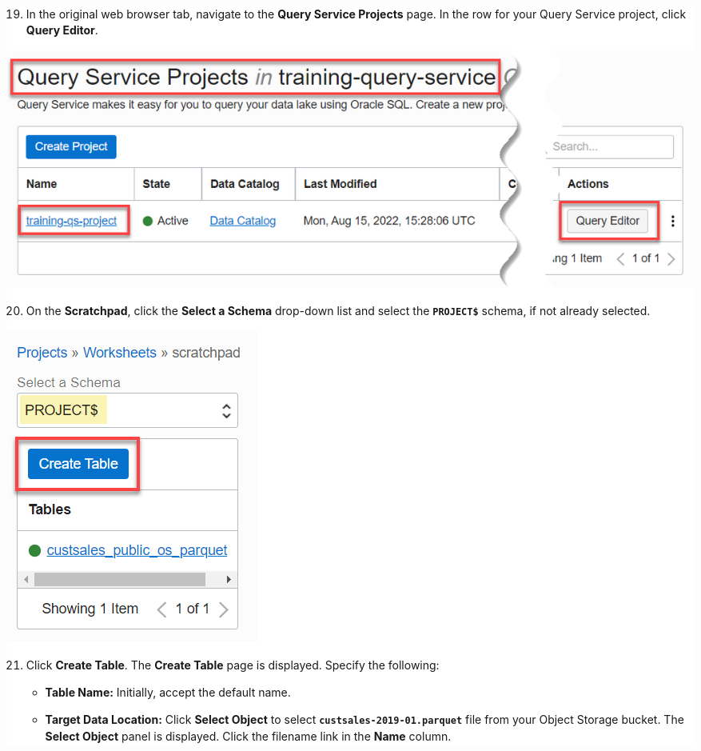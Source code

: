 19. In the original web browser tab, navigate to the **Query Service Projects** page. In the row for your Query Service project, click **Query Editor**.

  ![The Query Editor button on the Query Service projects page is highlighted.](./images/query-editor-button.png " ")

20. On the **Scratchpad**, click the **Select a Schema** drop-down list and select the **`PROJECT$`** schema, if not already selected.

  ![Select the PROJECT$ Schema from the drop-down list.](./images/click-create-table.png " ")

21. Click **Create Table**. The **Create Table** page is displayed. Specify the following:

    + **Table Name:** Initially, accept the default name.

    + **Target Data Location:** Click **Select Object** to select **`custsales-2019-01.parquet`** file from your Object Storage bucket. The **Select Object** panel is displayed. Click the filename link in the **Name** column.
